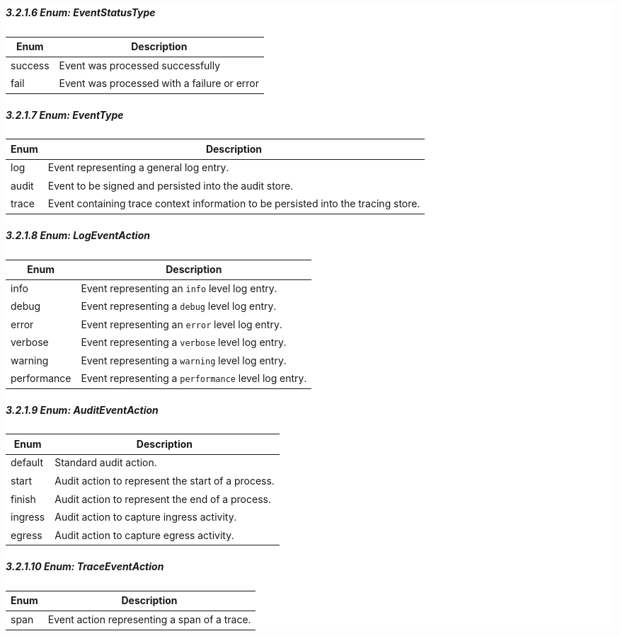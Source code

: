 ##### 3.2.1.6 Enum: EventStatusType

| Enum | Description |
| --- | --- |
| success | Event was processed successfully |
| fail | Event was processed with a failure or error |

##### 3.2.1.7 Enum: EventType

| Enum | Description |
| --- | --- |
| log | Event representing a general log entry. |
| audit | Event to be signed and persisted into the audit store. |
| trace | Event containing trace context information to be persisted into the tracing store. |

##### 3.2.1.8 Enum: LogEventAction

| Enum | Description |
| --- | --- |
| info | Event representing an `info` level log entry. |
| debug | Event representing a `debug` level log entry. |
| error | Event representing an `error` level log entry. |
| verbose | Event representing a `verbose` level log entry. |
| warning | Event representing a `warning` level log entry. |
| performance | Event representing a `performance` level log entry. |

##### 3.2.1.9 Enum: AuditEventAction

| Enum | Description |
| --- | --- |
| default | Standard audit action. |
| start | Audit action to represent the start of a process. |
| finish | Audit action to represent the end of a process. |
| ingress | Audit action to capture ingress activity. |
| egress | Audit action to capture egress activity. |

##### 3.2.1.10 Enum: TraceEventAction

| Enum | Description |
| --- | --- |
| span | Event action representing a span of a trace. |


